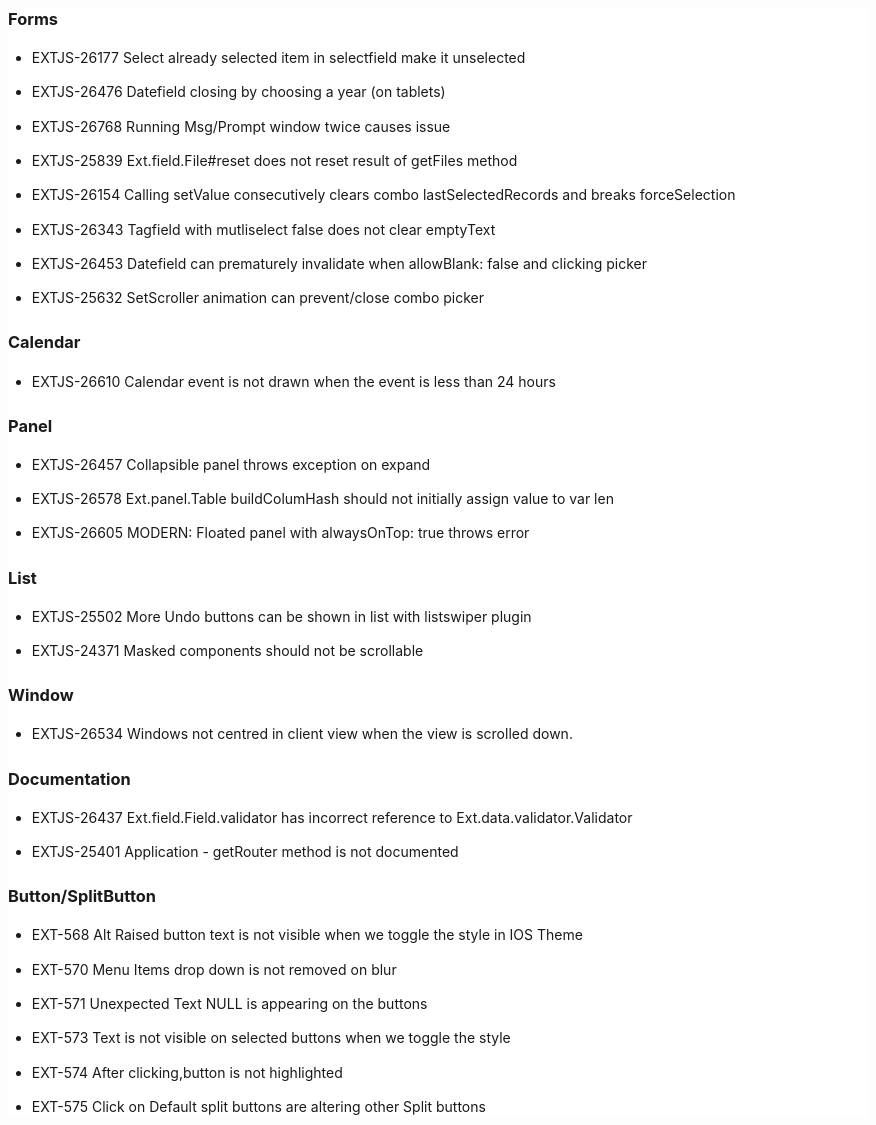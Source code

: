 ### Forms
+ EXTJS-26177	Select already selected item in selectfield make it unselected

+ EXTJS-26476	Datefield closing by choosing a year (on tablets)

+ EXTJS-26768	Running Msg/Prompt window twice causes issue

+ EXTJS-25839	Ext.field.File#reset does not reset result of getFiles method

+ EXTJS-26154	Calling setValue consecutively clears combo lastSelectedRecords and breaks forceSelection

+ EXTJS-26343	Tagfield with mutliselect false does not clear emptyText

+ EXTJS-26453	Datefield can prematurely invalidate when allowBlank: false and clicking picker

+ EXTJS-25632	SetScroller animation can prevent/close combo picker

### Calendar
+ EXTJS-26610	Calendar event is not drawn when the event is less than 24 hours

### Panel
+ EXTJS-26457	Collapsible panel throws exception on expand

+ EXTJS-26578	Ext.panel.Table buildColumHash should not initially assign value to var len

+ EXTJS-26605	MODERN: Floated panel with alwaysOnTop: true throws error


### List
+ EXTJS-25502	More Undo buttons can be shown in list with listswiper plugin

+ EXTJS-24371	Masked components should not be scrollable

### Window
+ EXTJS-26534	Windows not centred in client view when the view is scrolled down.


### Documentation
+ EXTJS-26437	Ext.field.Field.validator has incorrect reference to Ext.data.validator.Validator

+ EXTJS-25401	Application - getRouter method is not documented


### Button/SplitButton

+ EXT-568	Alt Raised button text is not visible when we toggle the style in IOS Theme

+ EXT-570	Menu Items drop down is not removed on blur

+ EXT-571	Unexpected Text NULL is appearing on the buttons

+ EXT-573	Text is not visible on selected buttons when we toggle the style

+ EXT-574	After clicking,button is not highlighted 

+ EXT-575	Click on Default split buttons are altering other Split buttons
